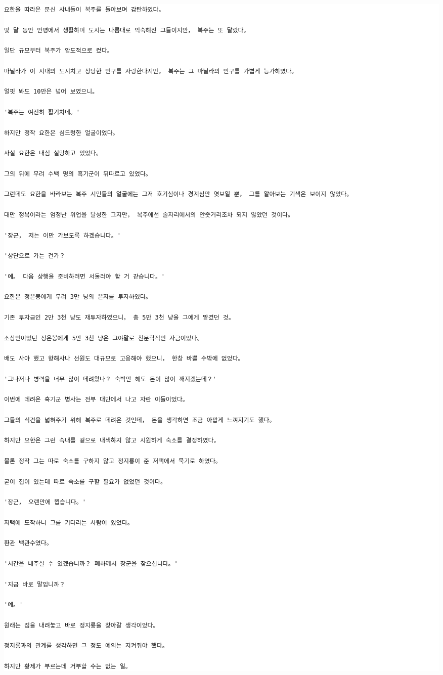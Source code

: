 	요한을 따라온 문신 사내들이 복주를 돌아보며 감탄하였다。

	몇 달 동안 안평에서 생활하며 도시는 나름대로 익숙해진 그들이지만， 복주는 또 달랐다。

	일단 규모부터 복주가 압도적으로 컸다。

	마닐라가 이 시대의 도시치고 상당한 인구를 자랑한다지만， 복주는 그 마닐라의 인구를 가볍게 능가하였다。

	얼핏 봐도 10만은 넘어 보였으니。

	'복주는 여전히 활기차네。'

	하지만 정작 요한은 심드렁한 얼굴이었다。

	사실 요한은 내심 실망하고 있었다。

	그의 뒤에 무려 수백 명의 흑기군이 뒤따르고 있었다。

	그런데도 요한을 바라보는 복주 시민들의 얼굴에는 그저 호기심이나 경계심만 엿보일 뿐， 그를 알아보는 기색은 보이지 않았다。

	대만 정복이라는 엄청난 위업을 달성한 그지만， 복주에선 술자리에서의 안줏거리조차 되지 않았던 것이다。

	'장군， 저는 이만 가보도록 하겠습니다。'

	'상단으로 가는 건가？

	'예。 다음 상행을 준비하려면 서둘러야 할 거 같습니다。'

	요한은 정은봉에게 무려 3만 냥의 은자를 투자하였다。

	기존 투자금인 2만 3천 냥도 재투자하였으니， 총 5만 3천 냥을 그에게 맡겼던 것。

	소상인이었던 정은봉에게 5만 3천 냥은 그야말로 천문학적인 자금이었다。

	배도 사야 했고 항해사나 선원도 대규모로 고용해야 했으니， 한창 바쁠 수밖에 없었다。

	'그나저나 병력을 너무 많이 데려왔나？ 숙박만 해도 돈이 많이 깨지겠는데？'

	이번에 데려온 흑기군 병사는 전부 대만에서 나고 자란 이들이었다。

	그들의 식견을 넓혀주기 위해 복주로 데려온 것인데， 돈을 생각하면 조금 아깝게 느껴지기도 했다。

	하지만 요한은 그런 속내를 겉으로 내색하지 않고 시원하게 숙소를 결정하였다。

	물론 정작 그는 따로 숙소를 구하지 않고 정지룡이 준 저택에서 묵기로 하였다。

	굳이 집이 있는데 따로 숙소를 구할 필요가 없었던 것이다。

	'장군， 오랜만에 뵙습니다。'

	저택에 도착하니 그를 기다리는 사람이 있었다。

	환관 백관수였다。

	'시간을 내주실 수 있겠습니까？ 폐하께서 장군을 찾으십니다。'

	'지금 바로 말입니까？

	'예。'

	원래는 짐을 내려놓고 바로 정지룡을 찾아갈 생각이었다。

	정지룡과의 관계를 생각하면 그 정도 예의는 지켜줘야 했다。

	하지만 황제가 부르는데 거부할 수는 없는 일。
